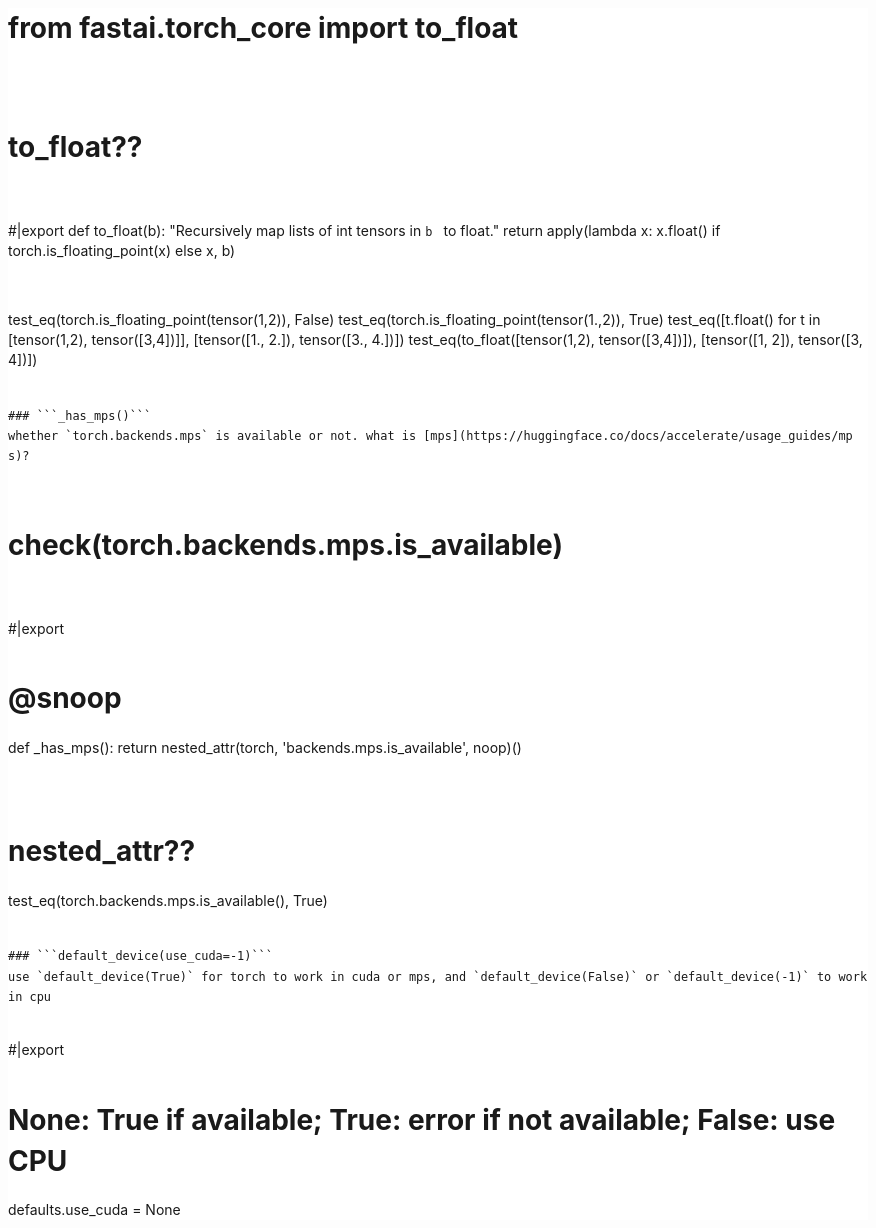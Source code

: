 # from fastai.torch_core import to_float
```


```
# to_float??
```


```
#|export
def to_float(b):
    "Recursively map lists of int tensors in `b ` to float."
    return apply(lambda x: x.float() if torch.is_floating_point(x) else x, b)
```


```
test_eq(torch.is_floating_point(tensor(1,2)), False)
test_eq(torch.is_floating_point(tensor(1.,2)), True)
test_eq([t.float() for t in [tensor(1,2), tensor([3,4])]], [tensor([1., 2.]), tensor([3., 4.])])
test_eq(to_float([tensor(1,2), tensor([3,4])]), [tensor([1, 2]), tensor([3, 4])]) 
```

### ```_has_mps()```
whether `torch.backends.mps` is available or not. what is [mps](https://huggingface.co/docs/accelerate/usage_guides/mps)?


```
# check(torch.backends.mps.is_available)
```


```
#|export
# @snoop
def _has_mps(): return nested_attr(torch, 'backends.mps.is_available', noop)()
```


```
# nested_attr??
test_eq(torch.backends.mps.is_available(), True)
```

### ```default_device(use_cuda=-1)```
use `default_device(True)` for torch to work in cuda or mps, and `default_device(False)` or `default_device(-1)` to work in cpu


```
#|export
# None: True if available; True: error if not available; False: use CPU
defaults.use_cuda = None
```
```